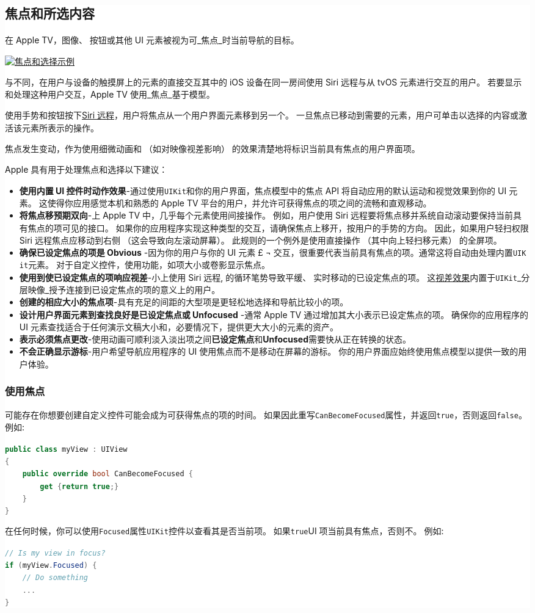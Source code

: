<a name="Focus-and-Selection" />

## <a name="focus-and-selection"></a>焦点和所选内容

在 Apple TV，图像、 按钮或其他 UI 元素被视为可_焦点_时当前导航的目标。

[![](navigation-focus-images/focus01.png "焦点和选择示例")](navigation-focus-images/focus01.png#lightbox)

与不同，在用户与设备的触摸屏上的元素的直接交互其中的 iOS 设备在同一房间使用 Siri 远程与从 tvOS 元素进行交互的用户。 若要显示和处理这种用户交互，Apple TV 使用_焦点_基于模型。

使用手势和按钮按下[Siri 远程](~/ios/tvos/platform/remote-bluetooth.md#The-Siri-Remote)，用户将焦点从一个用户界面元素移到另一个。 一旦焦点已移动到需要的元素，用户可单击以选择的内容或激活该元素所表示的操作。

焦点发生变动，作为使用细微动画和 （如对映像视差影响） 的效果清楚地将标识当前具有焦点的用户界面项。

Apple 具有用于处理焦点和选择以下建议：

- **使用内置 UI 控件时动作效果**-通过使用`UIKit`和你的用户界面，焦点模型中的焦点 API 将自动应用的默认运动和视觉效果到你的 UI 元素。 这使得你应用感觉本机和熟悉的 Apple TV 平台的用户，并允许可获得焦点的项之间的流畅和直观移动。
- **将焦点移预期双向**-上 Apple TV 中，几乎每个元素使用间接操作。 例如，用户使用 Siri 远程要将焦点移并系统自动滚动要保持当前具有焦点的项可见的接口。 如果你的应用程序实现这种类型的交互，请确保焦点上移开，按用户的手势的方向。 因此，如果用户轻扫权限 Siri 远程焦点应移动到右侧 （这会导致向左滚动屏幕）。 此规则的一个例外是使用直接操作 （其中向上轻扫移元素） 的全屏项。
- **确保已设定焦点的项是 Obvious** -因为你的用户与你的 UI 元素 £ ¬ 交互，很重要代表当前具有焦点的项。通常这将自动由处理内置`UIKit`元素。 对于自定义控件，使用功能，如项大小或卷影显示焦点。
- **使用到使已设定焦点的项响应视差**-小上使用 Siri 远程, 的循环笔势导致平缓、 实时移动的已设定焦点的项。 这[视差效果](#Focus-and-Parallax)内置于`UIKit`_分层映像_授予连接到已设定焦点的项的意义上的用户。
- **创建的相应大小的焦点项**-具有充足的间距的大型项是更轻松地选择和导航比较小的项。
- **设计用户界面元素到查找良好是已设定焦点或 Unfocused** -通常 Apple TV 通过增加其大小表示已设定焦点的项。 确保你的应用程序的 UI 元素查找适合于任何演示文稿大小和，必要情况下，提供更大大小的元素的资产。
- **表示必须焦点更改**-使用动画可顺利淡入淡出项之间**已设定焦点**和**Unfocused**需要快从正在转换的状态。
- **不会正确显示游标**-用户希望导航应用程序的 UI 使用焦点而不是移动在屏幕的游标。 你的用户界面应始终使用焦点模型以提供一致的用户体验。

<a name="Working-with-Focus" />

### <a name="working-with-focus"></a>使用焦点

可能存在你想要创建自定义控件可能会成为可获得焦点的项的时间。 如果因此重写`CanBecomeFocused`属性，并返回`true`，否则返回`false`。 例如:

```csharp
public class myView : UIView
{
    public override bool CanBecomeFocused {
        get {return true;}
    }
}
```

在任何时候，你可以使用`Focused`属性`UIKit`控件以查看其是否当前项。 如果`true`UI 项当前具有焦点，否则不。 例如:

```csharp
// Is my view in focus?
if (myView.Focused) {
    // Do something
    ...
}
```
